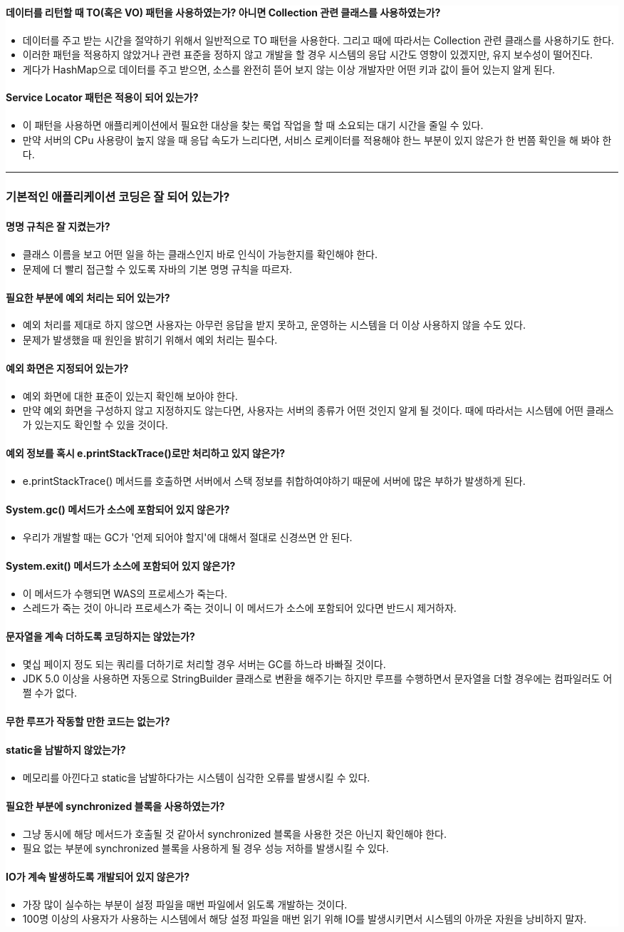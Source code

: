 #### 데이터를 리턴할 때 TO(혹은 VO) 패턴을 사용하였는가? 아니면 Collection 관련 클래스를 사용하였는가?
- 데이터를 주고 받는 시간을 절약하기 위해서 일반적으로 TO 패턴을 사용한다. 그리고 때에 따라서는 Collection 관련 클래스를 사용하기도 한다.
- 이러한 패턴을 적용하지 않았거나 관련 표준을 정하지 않고 개발을 할 경우 시스템의 응답 시간도 영향이 있겠지만, 유지 보수성이 떨어진다.
- 게다가 HashMap으로 데이터를 주고 받으면, 소스를 완전히 뜯어 보지 않는 이상 개발자만 어떤 키과 값이 들어 있는지 알게 된다.

#### Service Locator 패턴은 적용이 되어 있는가?
- 이 패턴을 사용하면 애플리케이션에서 필요한 대상을 찾는 룩업 작업을 할 때 소요되는 대기 시간을 줄일 수 있다.
- 만약 서버의 CPu 사용량이 높지 않을 때 응답 속도가 느리다면, 서비스 로케이터를 적용해야 한느 부분이 있지 않은가 한 번쯤 확인을 해 봐야 한다.

---
### 기본적인 애플리케이션 코딩은 잘 되어 있는가?
#### 명명 규칙은 잘 지켰는가?
- 클래스 이름을 보고 어떤 일을 하는 클래스인지 바로 인식이 가능한지를 확인해야 한다.
- 문제에 더 빨리 접근할 수 있도록 자바의 기본 명명 규칙을 따르자.

#### 필요한 부분에 예외 처리는 되어 있는가?
- 예외 처리를 제대로 하지 않으면 사용자는 아무런 응답을 받지 못하고, 운영하는 시스템을 더 이상 사용하지 않을 수도 있다.
- 문제가 발생했을 때 원인을 밝히기 위해서 예외 처리는 필수다.

#### 예외 화면은 지정되어 있는가?
- 예외 화면에 대한 표준이 있는지 확인해 보아야 한다.
- 만약 예외 화면을 구성하지 않고 지정하지도 않는다면, 사용자는 서버의 종류가 어떤 것인지 알게 될 것이다. 때에 따라서는 시스템에 어떤 클래스가 있는지도 확인할 수 있을 것이다.

#### 예외 정보를 혹시 e.printStackTrace()로만 처리하고 있지 않은가?
- e.printStackTrace() 메서드를 호출하면 서버에서 스택 정보를 취합하여야하기 때문에 서버에 많은 부하가 발생하게 된다.

#### System.gc() 메서드가 소스에 포함되어 있지 않은가?
- 우리가 개발할 때는 GC가 '언제 되어야 할지'에 대해서 절대로 신경쓰면 안 된다.

#### System.exit() 메서드가 소스에 포함되어 있지 않은가?
- 이 메서드가 수행되면 WAS의 프로세스가 죽는다.
- 스레드가 죽는 것이 아니라 프로세스가 죽는 것이니 이 메서드가 소스에 포함되어 있다면 반드시 제거하자.

#### 문자열을 계속 더하도록 코딩하지는 않았는가?
- 몇십 페이지 정도 되는 쿼리를 더하기로 처리할 경우 서버는 GC를 하느라 바빠질 것이다.
- JDK 5.0 이상을 사용하면 자동으로 StringBuilder 클래스로 변환을 해주기는 하지만 루프를 수행하면서 문자열을 더할 경우에는 컴파일러도 어쩔 수가 없다.

#### 무한 루프가 작동할 만한 코드는 없는가?

#### static을 남발하지 않았는가?
- 메모리를 아낀다고 static을 남발하다가는 시스템이 심각한 오류를 발생시킬 수 있다.

#### 필요한 부분에 synchronized 블록을 사용하였는가?
- 그냥 동시에 해당 메서드가 호출될 것 같아서 synchronized 블록을 사용한 것은 아닌지 확인해야 한다.
- 필요 없는 부분에 synchronized 블록을 사용하게 될 경우 성능 저하를 발생시킬 수 있다.

#### IO가 계속 발생하도록 개발되어 있지 않은가?
- 가장 많이 실수하는 부분이 설정 파일을 매번 파일에서 읽도록 개발하는 것이다.
- 100명 이상의 사용자가 사용하는 시스템에서 해당 설정 파일을 매번 읽기 위해 IO를 발생시키면서 시스템의 아까운 자원을 낭비하지 말자.
